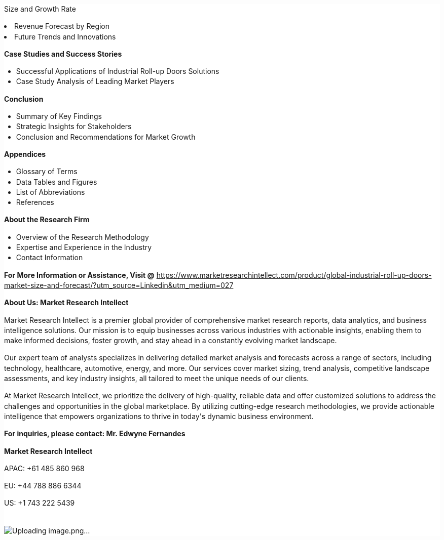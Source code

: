 Size and Growth Rate</li><li>Revenue Forecast by Region</li><li>Future Trends and Innovations</li></ul><p><strong>Case Studies and Success Stories</strong></p><ul><li>Successful Applications of Industrial Roll-up Doors Solutions</li><li>Case Study Analysis of Leading Market Players</li></ul><p><strong>Conclusion</strong></p><ul><li>Summary of Key Findings</li><li>Strategic Insights for Stakeholders</li><li>Conclusion and Recommendations for Market Growth</li></ul><p><strong>Appendices</strong></p><ul><li>Glossary of Terms</li><li>Data Tables and Figures</li><li>List of Abbreviations</li><li>References</li></ul><p><strong>About the Research Firm</strong></p><ul><li>Overview of the Research Methodology</li><li>Expertise and Experience in the Industry</li><li>Contact Information</li></ul></div><div class="article-main__content" data-test-id="publishing-text-block"><p><span class="font-[700]"><strong>For More Information or Assistance, Visit @</strong>&nbsp;<a href="https://www.marketresearchintellect.com/product/global-industrial-roll-up-doors-market-size-and-forecast/?utm_source=Linkedin&utm_medium=027">https://www.marketresearchintellect.com/product/global-industrial-roll-up-doors-market-size-and-forecast/?utm_source=Linkedin&utm_medium=027</a></span></p><p><strong>About Us: Market Research Intellect</strong></p><p>Market Research Intellect is a premier global provider of comprehensive market research reports, data analytics, and business intelligence solutions. Our mission is to equip businesses across various industries with actionable insights, enabling them to make informed decisions, foster growth, and stay ahead in a constantly evolving market landscape.</p><p>Our expert team of analysts specializes in delivering detailed market analysis and forecasts across a range of sectors, including technology, healthcare, automotive, energy, and more. Our services cover market sizing, trend analysis, competitive landscape assessments, and key industry insights, all tailored to meet the unique needs of our clients.</p><p>At Market Research Intellect, we prioritize the delivery of high-quality, reliable data and offer customized solutions to address the challenges and opportunities in the global marketplace. By utilizing cutting-edge research methodologies, we provide actionable intelligence that empowers organizations to thrive in today's dynamic business environment.</p><p><strong>For inquiries, please contact: Mr. Edwyne Fernandes</strong></p><p><strong>Market Research Intellect</strong></p><p>APAC: +61 485 860 968</p><p>EU: +44 788 886 6344</p><p>US: +1 743 222 5439</p></div><div class="article-main__content" data-test-id="publishing-text-block">&nbsp;</div>
![Uploading image.png…]()
